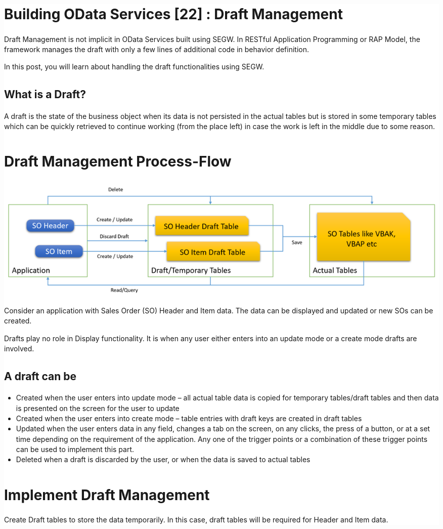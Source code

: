 # Building OData Services [22] : Draft Management

Draft Management is not implicit in OData Services built using SEGW. In RESTful Application Programming or RAP Model, the framework manages the draft with only a few lines of additional code in behavior definition.

In this post, you will learn about handling the draft functionalities using SEGW.

## What is a Draft?
A draft is the state of the business object when its data is not persisted in the actual tables but is stored in some temporary tables which can be quickly retrieved to continue working (from the place left) in case the work is left in the middle due to some reason.

# Draft Management Process-Flow

![alt text](/OData/Discovering%20ABAP/Images/image-341.png)

Consider an application with Sales Order (SO) Header and Item data. The data can be displayed and updated or new SOs can be created.

Drafts play no role in Display functionality. It is when any user either enters into an update mode or a create mode drafts are involved.

## A draft can be

- Created when the user enters into update mode – all actual table data is copied for temporary tables/draft tables and then data is presented on the screen for the user to update
- Created when the user enters into create mode – table entries with draft keys are created in draft tables
- Updated when the user enters data in any field, changes a tab on the screen, on any clicks, the press of a button, or at a set time depending on the requirement of the application. Any one of the trigger points or a combination of these trigger points can be used to implement this part.
- Deleted when a draft is discarded by the user, or when the data is saved to actual tables

# Implement Draft Management
Create Draft tables to store the data temporarily. In this case, draft tables will be required for Header and Item data.
